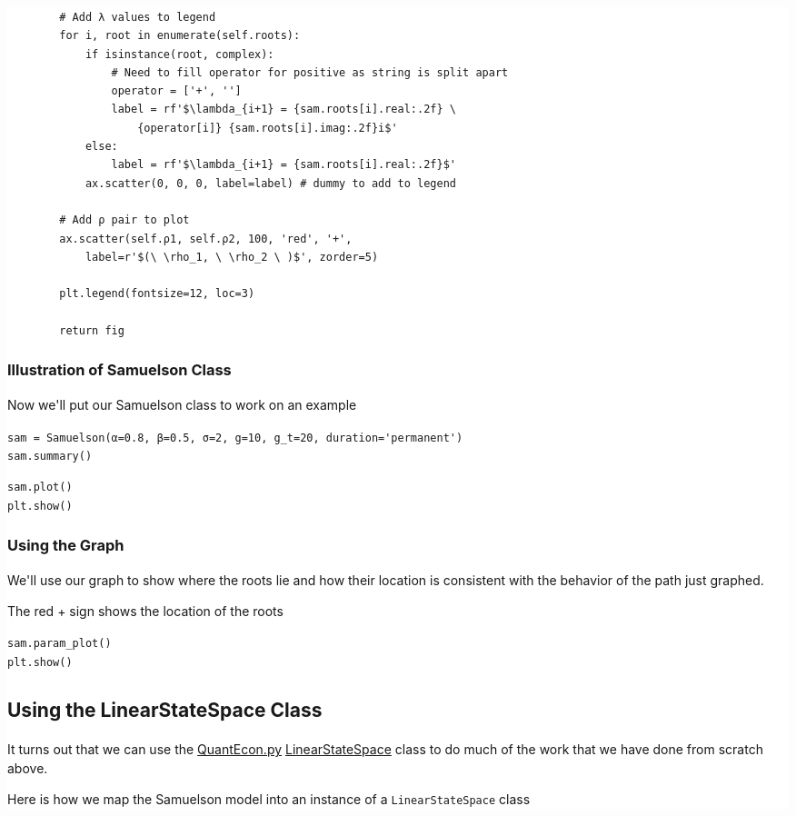 ```{code-cell} python3
        # Add λ values to legend
        for i, root in enumerate(self.roots):
            if isinstance(root, complex):
                # Need to fill operator for positive as string is split apart
                operator = ['+', '']
                label = rf'$\lambda_{i+1} = {sam.roots[i].real:.2f} \
                    {operator[i]} {sam.roots[i].imag:.2f}i$'
            else:
                label = rf'$\lambda_{i+1} = {sam.roots[i].real:.2f}$'
            ax.scatter(0, 0, 0, label=label) # dummy to add to legend

        # Add ρ pair to plot
        ax.scatter(self.ρ1, self.ρ2, 100, 'red', '+',
            label=r'$(\ \rho_1, \ \rho_2 \ )$', zorder=5)

        plt.legend(fontsize=12, loc=3)

        return fig
```

### Illustration of Samuelson Class

Now we'll put our Samuelson class to work on an example

```{code-cell} python3
sam = Samuelson(α=0.8, β=0.5, σ=2, g=10, g_t=20, duration='permanent')
sam.summary()
```

```{code-cell} python3
sam.plot()
plt.show()
```

### Using the Graph

We'll use our graph to show where the roots lie and how their location
is consistent with the behavior of the path just graphed.

The red $+$ sign shows the location of the roots

```{code-cell} python3
sam.param_plot()
plt.show()
```

## Using the LinearStateSpace Class

It turns out that we can use the [QuantEcon.py](http://quantecon.org/quantecon-py)
[LinearStateSpace](https://github.com/QuantEcon/QuantEcon.py/blob/master/quantecon/lss.py) class to do
much of the work that we have done from scratch above.

Here is how we map the Samuelson model into an instance of a
`LinearStateSpace` class
